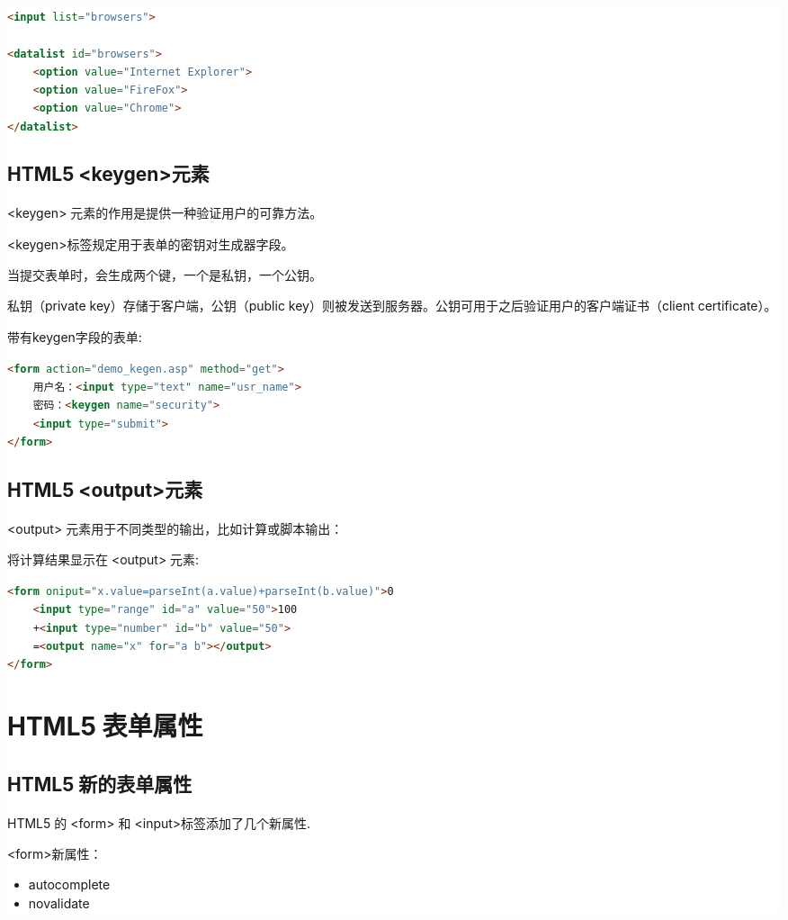 ```html
<input list="browsers">

<datalist id="browsers">
	<option value="Internet Explorer">
	<option value="FireFox">
    <option value="Chrome">
</datalist>
```

## HTML5 &#60;keygen>元素

&#60;keygen> 元素的作用是提供一种验证用户的可靠方法。

&#60;keygen>标签规定用于表单的密钥对生成器字段。

当提交表单时，会生成两个键，一个是私钥，一个公钥。

私钥（private key）存储于客户端，公钥（public key）则被发送到服务器。公钥可用于之后验证用户的客户端证书（client certificate）。

带有keygen字段的表单:

```html
<form action="demo_kegen.asp" method="get">
    用户名：<input type="text" name="usr_name">
    密码：<keygen name="security">
    <input type="submit">
</form>
```

## HTML5 &#60;output>元素

&#60;output> 元素用于不同类型的输出，比如计算或脚本输出：

将计算结果显示在 &#60;output> 元素:

```html
<form oniput="x.value=parseInt(a.value)+parseInt(b.value)">0
    <input type="range" id="a" value="50">100
    +<input type="number" id="b" value="50">
    =<output name="x" for="a b"></output>
</form>
```

# HTML5 表单属性

## HTML5 新的表单属性

HTML5 的 &#60;form> 和 &#60;input>标签添加了几个新属性.

&#60;form>新属性：

- autocomplete
- novalidate
